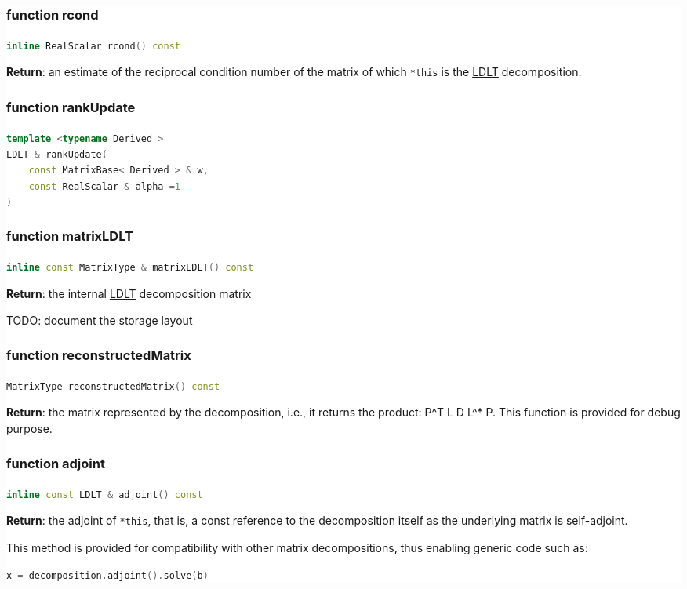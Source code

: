
### function rcond

```cpp
inline RealScalar rcond() const
```


**Return**: an estimate of the reciprocal condition number of the matrix of which <code>&#42;this</code> is the <a href="http://example.org/classes/classeigen_1_1ldlt/">LDLT</a> decomposition. 

### function rankUpdate

```cpp
template <typename Derived >
LDLT & rankUpdate(
    const MatrixBase< Derived > & w,
    const RealScalar & alpha =1
)
```


### function matrixLDLT

```cpp
inline const MatrixType & matrixLDLT() const
```


**Return**: the internal <a href="http://example.org/classes/classeigen_1_1ldlt/">LDLT</a> decomposition matrix


TODO: document the storage layout 


### function reconstructedMatrix

```cpp
MatrixType reconstructedMatrix() const
```


**Return**: the matrix represented by the decomposition, i.e., it returns the product: P^T L D L^* P. This function is provided for debug purpose. 

### function adjoint

```cpp
inline const LDLT & adjoint() const
```


**Return**: the adjoint of <code>&#42;this</code>, that is, a const reference to the decomposition itself as the underlying matrix is self-adjoint.


This method is provided for compatibility with other matrix decompositions, thus enabling generic code such as: 

```cpp
x = decomposition.adjoint().solve(b) 
```
